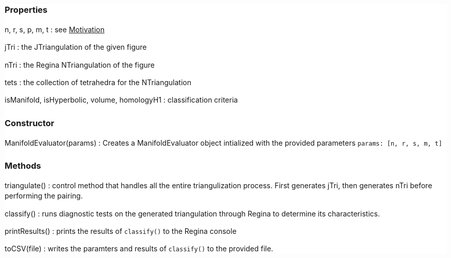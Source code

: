 ### Properties
n, r, s, p, m, t
: see [Motivation](#motivation)

jTri
: the JTriangulation of the given figure

nTri
: the Regina NTriangulation of the figure

tets
: the collection of tetrahedra for the NTriangulation

isManifold, isHyperbolic, volume, homologyH1
: classification criteria

### Constructor
ManifoldEvaluator(params)
: Creates a ManifoldEvaluator object intialized with the provided parameters
  `params: [n, r, s, m, t]`

### Methods

triangulate()
: control method that handles all the entire triangulization process. First generates jTri, then generates nTri before performing the pairing.

classify()
: runs diagnostic tests on the generated triangulation through Regina to determine its characteristics.

printResults()
: prints the results of `classify()` to the Regina console

toCSV(file)
: writes the paramters and results of `classify()` to the provided file.



[^volume]: Note that a volume of zero is expected for Manifolds without hyperbolic geometry and the values that are produced by Regina often have rounding error. In this case, it is safe to use the volume result as if it were zero.

[^cycle-notation]: Labeling the faces of tetrahedra can be done using the label of the vertex that is not included in that face. For example, the tetrahedron _ABCD_, the face _ABC_ and be uniquely identified as just _D_.
